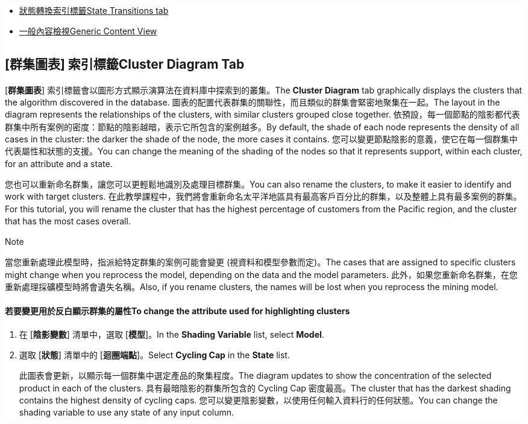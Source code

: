 -   [<span data-ttu-id="95deb-110">狀態轉換索引標籤</span><span class="sxs-lookup"><span data-stu-id="95deb-110">State Transitions tab</span></span>](#bkmk_StateTran)  
  
-   [<span data-ttu-id="95deb-111">一般內容檢視</span><span class="sxs-lookup"><span data-stu-id="95deb-111">Generic Content View</span></span>](#bkmk_Generic)  
  
##  <a name="cluster-diagram-tab"></a><a name="bkmk_CDiagram"></a><span data-ttu-id="95deb-112">[群集圖表] 索引標籤</span><span class="sxs-lookup"><span data-stu-id="95deb-112">Cluster Diagram Tab</span></span>  
 <span data-ttu-id="95deb-113">[**群集圖表**] 索引標籤會以圖形方式顯示演算法在資料庫中探索到的叢集。</span><span class="sxs-lookup"><span data-stu-id="95deb-113">The **Cluster Diagram** tab graphically displays the clusters that the algorithm discovered in the database.</span></span> <span data-ttu-id="95deb-114">圖表的配置代表群集的關聯性，而且類似的群集會緊密地聚集在一起。</span><span class="sxs-lookup"><span data-stu-id="95deb-114">The layout in the diagram represents the relationships of the clusters, with similar clusters grouped close together.</span></span> <span data-ttu-id="95deb-115">依預設，每一個節點的陰影都代表群集中所有案例的密度：節點的陰影越暗，表示它所包含的案例越多。</span><span class="sxs-lookup"><span data-stu-id="95deb-115">By default, the shade of each node represents the density of all cases in the cluster: the darker the shade of the node, the more cases it contains.</span></span> <span data-ttu-id="95deb-116">您可以變更節點陰影的意義，使它在每一個群集中代表屬性和狀態的支援。</span><span class="sxs-lookup"><span data-stu-id="95deb-116">You can change the meaning of the shading of the nodes so that it represents support, within each cluster, for an attribute and a state.</span></span>  
  
 <span data-ttu-id="95deb-117">您也可以重新命名群集，讓您可以更輕鬆地識別及處理目標群集。</span><span class="sxs-lookup"><span data-stu-id="95deb-117">You can also rename the clusters, to make it easier to identify and work with target clusters.</span></span> <span data-ttu-id="95deb-118">在此教學課程中，我們將會重新命名太平洋地區具有最高客戶百分比的群集，以及整體上具有最多案例的群集。</span><span class="sxs-lookup"><span data-stu-id="95deb-118">For this tutorial, you will rename the cluster that has the highest percentage of customers from the Pacific region, and the cluster that has the most cases overall.</span></span>  
  
> [!NOTE]  
>  <span data-ttu-id="95deb-119">當您重新處理此模型時，指派給特定群集的案例可能會變更 (視資料和模型參數而定)。</span><span class="sxs-lookup"><span data-stu-id="95deb-119">The cases that are assigned to specific clusters might change when you reprocess the model, depending on the data and the model parameters.</span></span> <span data-ttu-id="95deb-120">此外，如果您重新命名群集，在您重新處理採礦模型時將會遺失名稱。</span><span class="sxs-lookup"><span data-stu-id="95deb-120">Also, if you rename clusters, the names will be lost when you reprocess the mining model.</span></span>  
  
#### <a name="to-change-the-attribute-used-for-highlighting-clusters"></a><span data-ttu-id="95deb-121">若要變更用於反白顯示群集的屬性</span><span class="sxs-lookup"><span data-stu-id="95deb-121">To change the attribute used for highlighting clusters</span></span>  
  
1.  <span data-ttu-id="95deb-122">在 [**陰影變數**] 清單中，選取 [**模型**]。</span><span class="sxs-lookup"><span data-stu-id="95deb-122">In the **Shading Variable** list, select **Model**.</span></span>  
  
2.  <span data-ttu-id="95deb-123">選取 [**狀態**] 清單中的 [**迴圈端點**]。</span><span class="sxs-lookup"><span data-stu-id="95deb-123">Select **Cycling Cap** in the **State** list.</span></span>  
  
     <span data-ttu-id="95deb-124">此圖表會更新，以顯示每一個群集中選定產品的聚集程度。</span><span class="sxs-lookup"><span data-stu-id="95deb-124">The diagram updates to show the concentration of the selected product in each of the clusters.</span></span> <span data-ttu-id="95deb-125">具有最暗陰影的群集所包含的 Cycling Cap 密度最高。</span><span class="sxs-lookup"><span data-stu-id="95deb-125">The cluster that has the darkest shading contains the highest density of cycling caps.</span></span> <span data-ttu-id="95deb-126">您可以變更陰影變數，以使用任何輸入資料行的任何狀態。</span><span class="sxs-lookup"><span data-stu-id="95deb-126">You can change the shading variable to use any state of any input column.</span></span>  
  